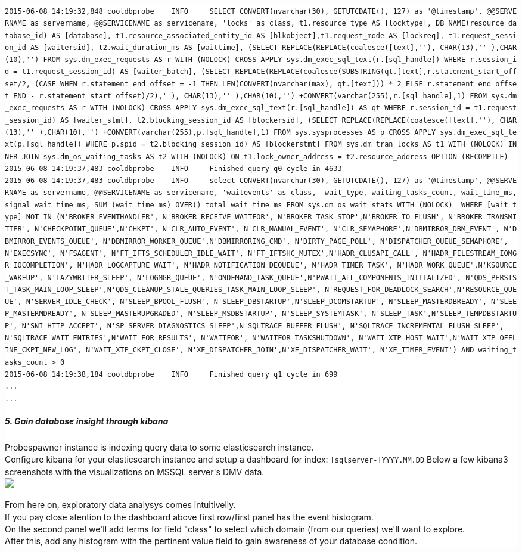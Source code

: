 ```
2015-06-08 14:19:32,848 cooldbprobe    INFO     SELECT CONVERT(nvarchar(30), GETUTCDATE(), 127) as '@timestamp', @@SERVERNAME as servername, @@SERVICENAME as servicename, 'locks' as class, t1.resource_type AS [locktype], DB_NAME(resource_database_id) AS [database], t1.resource_associated_entity_id AS [blkobject],t1.request_mode AS [lockreq], t1.request_session_id AS [waitersid], t2.wait_duration_ms AS [waittime], (SELECT REPLACE(REPLACE(coalesce([text],''), CHAR(13),'' ),CHAR(10),'') FROM sys.dm_exec_requests AS r WITH (NOLOCK) CROSS APPLY sys.dm_exec_sql_text(r.[sql_handle]) WHERE r.session_id = t1.request_session_id) AS [waiter_batch], (SELECT REPLACE(REPLACE(coalesce(SUBSTRING(qt.[text],r.statement_start_offset/2, (CASE WHEN r.statement_end_offset = -1 THEN LEN(CONVERT(nvarchar(max), qt.[text])) * 2 ELSE r.statement_end_offset END - r.statement_start_offset)/2),''), CHAR(13),'' ),CHAR(10),'') +CONVERT(varchar(255),r.[sql_handle],1) FROM sys.dm_exec_requests AS r WITH (NOLOCK) CROSS APPLY sys.dm_exec_sql_text(r.[sql_handle]) AS qt WHERE r.session_id = t1.request_session_id) AS [waiter_stmt], t2.blocking_session_id AS [blockersid], (SELECT REPLACE(REPLACE(coalesce([text],''), CHAR(13),'' ),CHAR(10),'') +CONVERT(varchar(255),p.[sql_handle],1) FROM sys.sysprocesses AS p CROSS APPLY sys.dm_exec_sql_text(p.[sql_handle]) WHERE p.spid = t2.blocking_session_id) AS [blockerstmt] FROM sys.dm_tran_locks AS t1 WITH (NOLOCK) INNER JOIN sys.dm_os_waiting_tasks AS t2 WITH (NOLOCK) ON t1.lock_owner_address = t2.resource_address OPTION (RECOMPILE)
2015-06-08 14:19:37,483 cooldbprobe    INFO     Finished query q0 cycle in 4633
2015-06-08 14:19:37,483 cooldbprobe    INFO     select CONVERT(nvarchar(30), GETUTCDATE(), 127) as '@timestamp', @@SERVERNAME as servername, @@SERVICENAME as servicename, 'waitevents' as class,  wait_type, waiting_tasks_count, wait_time_ms, signal_wait_time_ms, SUM (wait_time_ms) OVER() total_wait_time_ms FROM sys.dm_os_wait_stats WITH (NOLOCK)  WHERE [wait_type] NOT IN (N'BROKER_EVENTHANDLER', N'BROKER_RECEIVE_WAITFOR', N'BROKER_TASK_STOP',N'BROKER_TO_FLUSH', N'BROKER_TRANSMITTER', N'CHECKPOINT_QUEUE',N'CHKPT', N'CLR_AUTO_EVENT', N'CLR_MANUAL_EVENT', N'CLR_SEMAPHORE',N'DBMIRROR_DBM_EVENT', N'DBMIRROR_EVENTS_QUEUE', N'DBMIRROR_WORKER_QUEUE',N'DBMIRRORING_CMD', N'DIRTY_PAGE_POLL', N'DISPATCHER_QUEUE_SEMAPHORE',N'EXECSYNC', N'FSAGENT', N'FT_IFTS_SCHEDULER_IDLE_WAIT', N'FT_IFTSHC_MUTEX',N'HADR_CLUSAPI_CALL', N'HADR_FILESTREAM_IOMGR_IOCOMPLETION', N'HADR_LOGCAPTURE_WAIT', N'HADR_NOTIFICATION_DEQUEUE', N'HADR_TIMER_TASK', N'HADR_WORK_QUEUE',N'KSOURCE_WAKEUP', N'LAZYWRITER_SLEEP', N'LOGMGR_QUEUE', N'ONDEMAND_TASK_QUEUE',N'PWAIT_ALL_COMPONENTS_INITIALIZED', N'QDS_PERSIST_TASK_MAIN_LOOP_SLEEP',N'QDS_CLEANUP_STALE_QUERIES_TASK_MAIN_LOOP_SLEEP', N'REQUEST_FOR_DEADLOCK_SEARCH',N'RESOURCE_QUEUE', N'SERVER_IDLE_CHECK', N'SLEEP_BPOOL_FLUSH', N'SLEEP_DBSTARTUP',N'SLEEP_DCOMSTARTUP', N'SLEEP_MASTERDBREADY', N'SLEEP_MASTERMDREADY', N'SLEEP_MASTERUPGRADED', N'SLEEP_MSDBSTARTUP', N'SLEEP_SYSTEMTASK', N'SLEEP_TASK',N'SLEEP_TEMPDBSTARTUP', N'SNI_HTTP_ACCEPT', N'SP_SERVER_DIAGNOSTICS_SLEEP',N'SQLTRACE_BUFFER_FLUSH', N'SQLTRACE_INCREMENTAL_FLUSH_SLEEP', N'SQLTRACE_WAIT_ENTRIES',N'WAIT_FOR_RESULTS', N'WAITFOR', N'WAITFOR_TASKSHUTDOWN', N'WAIT_XTP_HOST_WAIT',N'WAIT_XTP_OFFLINE_CKPT_NEW_LOG', N'WAIT_XTP_CKPT_CLOSE', N'XE_DISPATCHER_JOIN',N'XE_DISPATCHER_WAIT', N'XE_TIMER_EVENT') AND waiting_tasks_count > 0
2015-06-08 14:19:38,184 cooldbprobe    INFO     Finished query q1 cycle in 699
...
...
```
##### 5. Gain database insight through kibana
Probespawner instance is indexing query data to some elasticsearch instance.  
Configure kibana for your elasticsearch instance and setup a dashboard for index: `[sqlserver-]YYYY.MM.DD`
Below a few kibana3 screenshots with the visualizations on MSSQL server's DMV data.  
![](https://github.com/filipealmeida/probespawner/blob/master/docs/sqlserver.elasticsearch.kibana.dashboard.0.png)


From here on, exploratory data analysys comes intuitivelly.  
If you pay close atention to the dashboard above first row/first panel has the event histogram.  
On the second panel we'll add terms for field "class" to select which domain (from our queries) we'll want to explore.  
After this, add any histogram with the pertinent value field to gain awareness of your database condition.  
